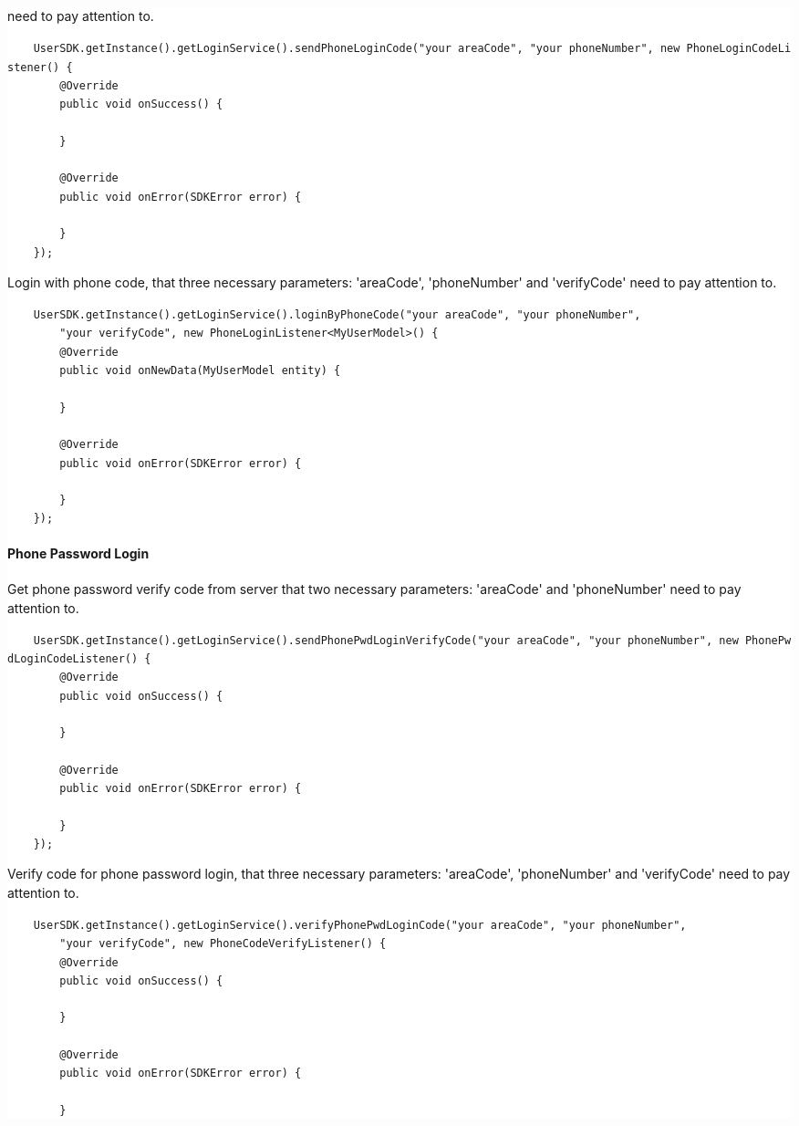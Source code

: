 need to pay attention to.
```
    UserSDK.getInstance().getLoginService().sendPhoneLoginCode("your areaCode", "your phoneNumber", new PhoneLoginCodeListener() {
        @Override
        public void onSuccess() {
        
        }

        @Override
        public void onError(SDKError error) {
        
        }
    });
```
Login with phone code, that three necessary parameters: 'areaCode', 'phoneNumber' and 'verifyCode'
need to pay attention to.
```
    UserSDK.getInstance().getLoginService().loginByPhoneCode("your areaCode", "your phoneNumber", 
        "your verifyCode", new PhoneLoginListener<MyUserModel>() {
        @Override
        public void onNewData(MyUserModel entity) {
        
        }

        @Override
        public void onError(SDKError error) {
        
        }
    });
```
#### Phone Password Login
Get phone password verify code from server that two necessary parameters: 'areaCode' and 'phoneNumber'
need to pay attention to.
```
    UserSDK.getInstance().getLoginService().sendPhonePwdLoginVerifyCode("your areaCode", "your phoneNumber", new PhonePwdLoginCodeListener() {
        @Override
        public void onSuccess() {
        
        }

        @Override
        public void onError(SDKError error) {
        
        }
    });
```
Verify code for phone password login, that three necessary parameters: 'areaCode', 'phoneNumber' and 'verifyCode'
need to pay attention to.
```
    UserSDK.getInstance().getLoginService().verifyPhonePwdLoginCode("your areaCode", "your phoneNumber",
        "your verifyCode", new PhoneCodeVerifyListener() {
        @Override
        public void onSuccess() {
        
        }

        @Override
        public void onError(SDKError error) {
        
        }
```